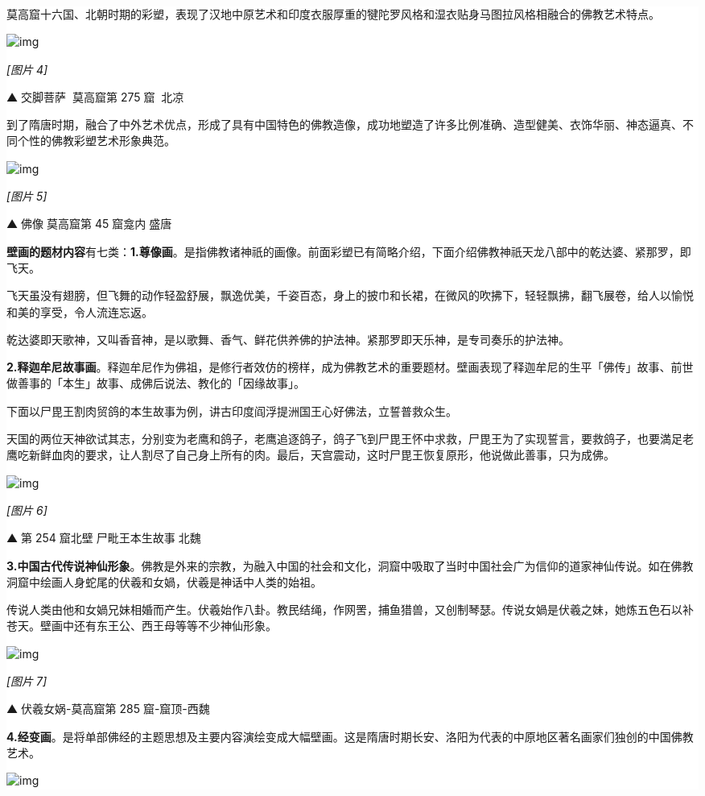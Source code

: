 
莫高窟十六国、北朝时期的彩塑，表现了汉地中原艺术和印度衣服厚重的犍陀罗风格和湿衣贴身马图拉风格相融合的佛教艺术特点。


![img](https://pic1.zhimg.com/v2-be35b811de8f4348254fbab5bd36d85f.webp)

*[图片 4]* 


▲ 交脚菩萨  莫高窟第 275 窟  北凉


到了隋唐时期，融合了中外艺术优点，形成了具有中国特色的佛教造像，成功地塑造了许多比例准确、造型健美、衣饰华丽、神态逼真、不同个性的佛教彩塑艺术形象典范。


![img](https://pic3.zhimg.com/v2-98575d872c27b443340ca169e00d8715.webp)

*[图片 5]* 


▲ 佛像 莫高窟第 45 窟龛内 盛唐


**壁画的题材内容**有七类：**1.尊像画**。是指佛教诸神祇的画像。前面彩塑已有简略介绍，下面介绍佛教神祇天龙八部中的乾达婆、紧那罗，即飞天。


飞天虽没有翅膀，但飞舞的动作轻盈舒展，飘逸优美，千姿百态，身上的披巾和长裙，在微风的吹拂下，轻轻飘拂，翻飞展卷，给人以愉悦和美的享受，令人流连忘返。


乾达婆即天歌神，又叫香音神，是以歌舞、香气、鲜花供养佛的护法神。紧那罗即天乐神，是专司奏乐的护法神。


**2.释迦牟尼故事画**。释迦牟尼作为佛祖，是修行者效仿的榜样，成为佛教艺术的重要题材。壁画表现了释迦牟尼的生平「佛传」故事、前世做善事的「本生」故事、成佛后说法、教化的「因缘故事」。


下面以尸毘王割肉贸鸽的本生故事为例，讲古印度阎浮提洲国王心好佛法，立誓普救众生。


天国的两位天神欲试其志，分别变为老鹰和鸽子，老鹰追逐鸽子，鸽子飞到尸毘王怀中求救，尸毘王为了实现誓言，要救鸽子，也要満足老鹰吃新鲜血肉的要求，让人割尽了自己身上所有的肉。最后，天宫震动，这时尸毘王恢复原形，他说做此善事，只为成佛。


![img](https://pic2.zhimg.com/v2-ac8b9d2f31f752facc2c7f13e1eff537.webp)

*[图片 6]* 


▲ 第 254 窟北壁 尸毗王本生故事 北魏


**3.中国古代传说神仙形象**。佛教是外来的宗教，为融入中国的社会和文化，洞窟中吸取了当时中国社会广为信仰的道家神仙传说。如在佛教洞窟中绘画人身蛇尾的伏羲和女媧，伏羲是神话中人类的始祖。


传说人类由他和女媧兄妹相婚而产生。伏羲始作八卦。教民结绳，作网罟，捕鱼猎兽，又创制琴瑟。传说女媧是伏羲之妹，她炼五色石以补苍天。壁画中还有东王公、西王母等等不少神仙形象。


![img](https://pic2.zhimg.com/v2-55e35b1c9486303d4f2178c3d3c045dd.webp)

*[图片 7]* 


▲ 伏羲女娲-莫高窟第 285 窟-窟顶-西魏


**4.经变画**。是将单部佛经的主题思想及主要内容演绘变成大幅壁画。这是隋唐时期长安、洛阳为代表的中原地区著名画家们独创的中国佛教艺术。


![img](https://pic2.zhimg.com/v2-8539797634437e567a18fc43ebf2dff6.webp)
